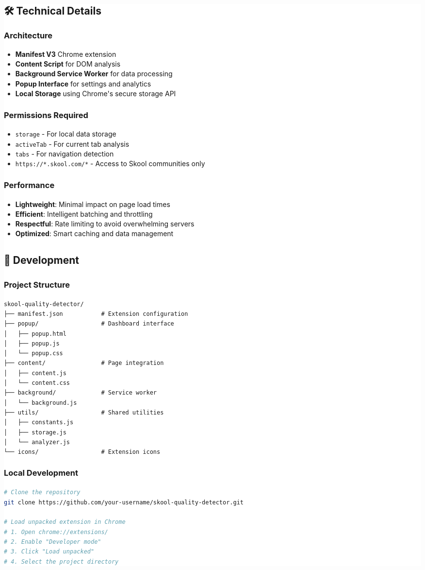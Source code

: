 ## 🛠️ Technical Details

### Architecture
- **Manifest V3** Chrome extension
- **Content Script** for DOM analysis
- **Background Service Worker** for data processing
- **Popup Interface** for settings and analytics
- **Local Storage** using Chrome's secure storage API

### Permissions Required
- `storage` - For local data storage
- `activeTab` - For current tab analysis
- `tabs` - For navigation detection
- `https://*.skool.com/*` - Access to Skool communities only

### Performance
- **Lightweight**: Minimal impact on page load times
- **Efficient**: Intelligent batching and throttling
- **Respectful**: Rate limiting to avoid overwhelming servers
- **Optimized**: Smart caching and data management

## 🔧 Development

### Project Structure
```
skool-quality-detector/
├── manifest.json           # Extension configuration
├── popup/                  # Dashboard interface
│   ├── popup.html
│   ├── popup.js
│   └── popup.css
├── content/                # Page integration
│   ├── content.js
│   └── content.css
├── background/             # Service worker
│   └── background.js
├── utils/                  # Shared utilities
│   ├── constants.js
│   ├── storage.js
│   └── analyzer.js
└── icons/                  # Extension icons
```

### Local Development
```bash
# Clone the repository
git clone https://github.com/your-username/skool-quality-detector.git

# Load unpacked extension in Chrome
# 1. Open chrome://extensions/
# 2. Enable "Developer mode"
# 3. Click "Load unpacked"
# 4. Select the project directory
```
